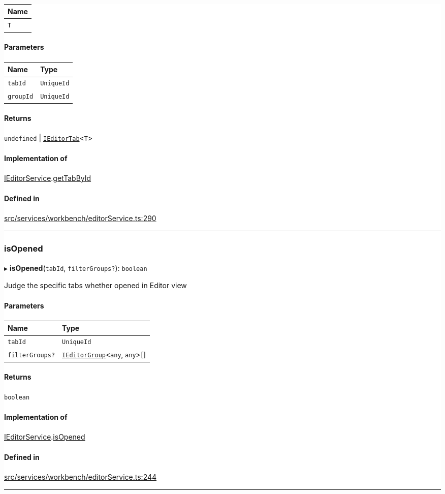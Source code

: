 | Name |
| :--- |
| `T`  |

#### Parameters

| Name      | Type       |
| :-------- | :--------- |
| `tabId`   | `UniqueId` |
| `groupId` | `UniqueId` |

#### Returns

`undefined` \| [`IEditorTab`](../interfaces/molecule.model.IEditorTab)<`T`\>

#### Implementation of

[IEditorService](../interfaces/molecule.IEditorService).[getTabById](../interfaces/molecule.IEditorService#gettabbyid)

#### Defined in

[src/services/workbench/editorService.ts:290](https://github.com/DTStack/molecule/blob/b5324fcf/src/services/workbench/editorService.ts#L290)

---

### isOpened

▸ **isOpened**(`tabId`, `filterGroups?`): `boolean`

Judge the specific tabs whether opened in Editor view

#### Parameters

| Name            | Type                                                                         |
| :-------------- | :--------------------------------------------------------------------------- |
| `tabId`         | `UniqueId`                                                                   |
| `filterGroups?` | [`IEditorGroup`](../interfaces/molecule.model.IEditorGroup)<`any`, `any`\>[] |

#### Returns

`boolean`

#### Implementation of

[IEditorService](../interfaces/molecule.IEditorService).[isOpened](../interfaces/molecule.IEditorService#isopened)

#### Defined in

[src/services/workbench/editorService.ts:244](https://github.com/DTStack/molecule/blob/b5324fcf/src/services/workbench/editorService.ts#L244)

---